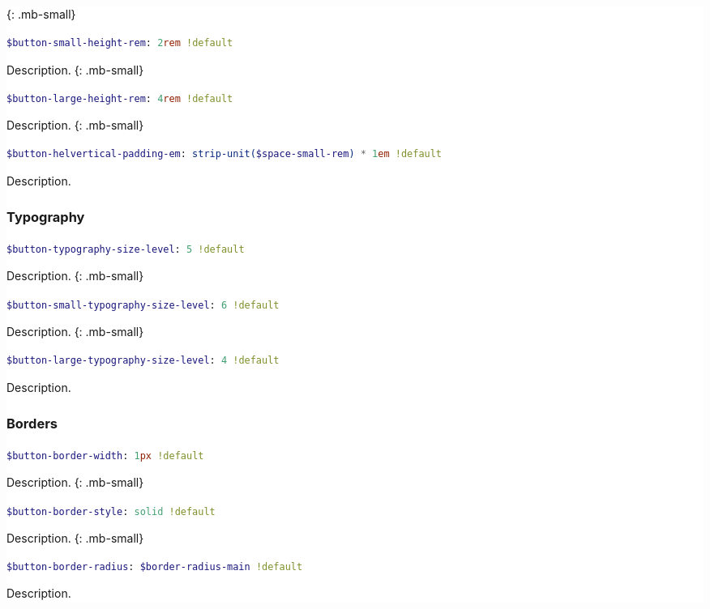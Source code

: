 {: .mb-small}

``` sass
$button-small-height-rem: 2rem !default
```
Description.
{: .mb-small}

``` sass
$button-large-height-rem: 4rem !default
```
Description.
{: .mb-small}

``` sass
$button-helvertical-padding-em: strip-unit($space-small-rem) * 1em !default
```
Description.



### Typography
``` sass
$button-typography-size-level: 5 !default
```
Description.
{: .mb-small}

``` sass
$button-small-typography-size-level: 6 !default
```
Description.
{: .mb-small}

``` sass
$button-large-typography-size-level: 4 !default
```
Description.




### Borders
``` sass
$button-border-width: 1px !default
```
Description.
{: .mb-small}

``` sass
$button-border-style: solid !default
```
Description.
{: .mb-small}

``` sass
$button-border-radius: $border-radius-main !default
```
Description.
